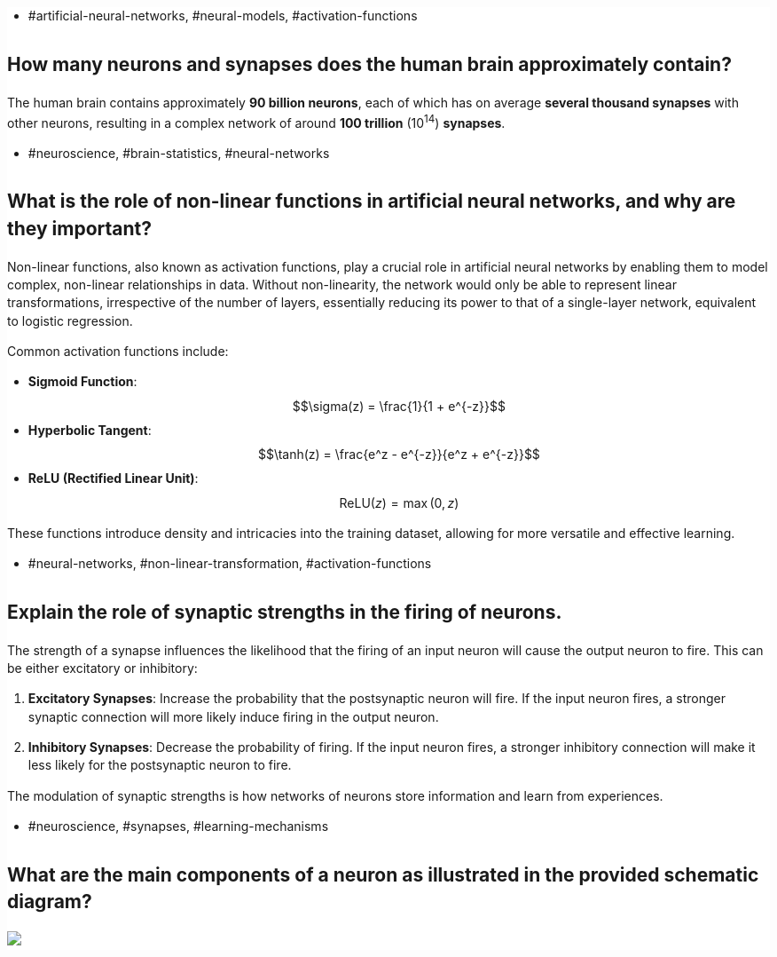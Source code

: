 - #artificial-neural-networks, #neural-models, #activation-functions

## How many neurons and synapses does the human brain approximately contain?

The human brain contains approximately **90 billion neurons**, each of which has on average **several thousand synapses** with other neurons, resulting in a complex network of around **100 trillion** $(10^{14})$ **synapses**.

- #neuroscience, #brain-statistics, #neural-networks

## What is the role of non-linear functions in artificial neural networks, and why are they important?

Non-linear functions, also known as activation functions, play a crucial role in artificial neural networks by enabling them to model complex, non-linear relationships in data. Without non-linearity, the network would only be able to represent linear transformations, irrespective of the number of layers, essentially reducing its power to that of a single-layer network, equivalent to logistic regression.

Common activation functions include:

- **Sigmoid Function**: $$\sigma(z) = \frac{1}{1 + e^{-z}}$$
- **Hyperbolic Tangent**: $$\tanh(z) = \frac{e^z - e^{-z}}{e^z + e^{-z}}$$
- **ReLU (Rectified Linear Unit)**: $$\text{ReLU}(z) = \max(0, z)$$

These functions introduce density and intricacies into the training dataset, allowing for more versatile and effective learning.

- #neural-networks, #non-linear-transformation, #activation-functions

## Explain the role of synaptic strengths in the firing of neurons.

The strength of a synapse influences the likelihood that the firing of an input neuron will cause the output neuron to fire. This can be either excitatory or inhibitory:

1. **Excitatory Synapses**: Increase the probability that the postsynaptic neuron will fire. If the input neuron fires, a stronger synaptic connection will more likely induce firing in the output neuron.

2. **Inhibitory Synapses**: Decrease the probability of firing. If the input neuron fires, a stronger inhibitory connection will make it less likely for the postsynaptic neuron to fire.

The modulation of synaptic strengths is how networks of neurons store information and learn from experiences.

- #neuroscience, #synapses, #learning-mechanisms

## What are the main components of a neuron as illustrated in the provided schematic diagram?

![](https://cdn.mathpix.com/cropped/2024_05_18_3d9cdec5c9bee0eb2fccg-1.jpg?height=481&width=886&top_left_y=233&top_left_x=739)
  
